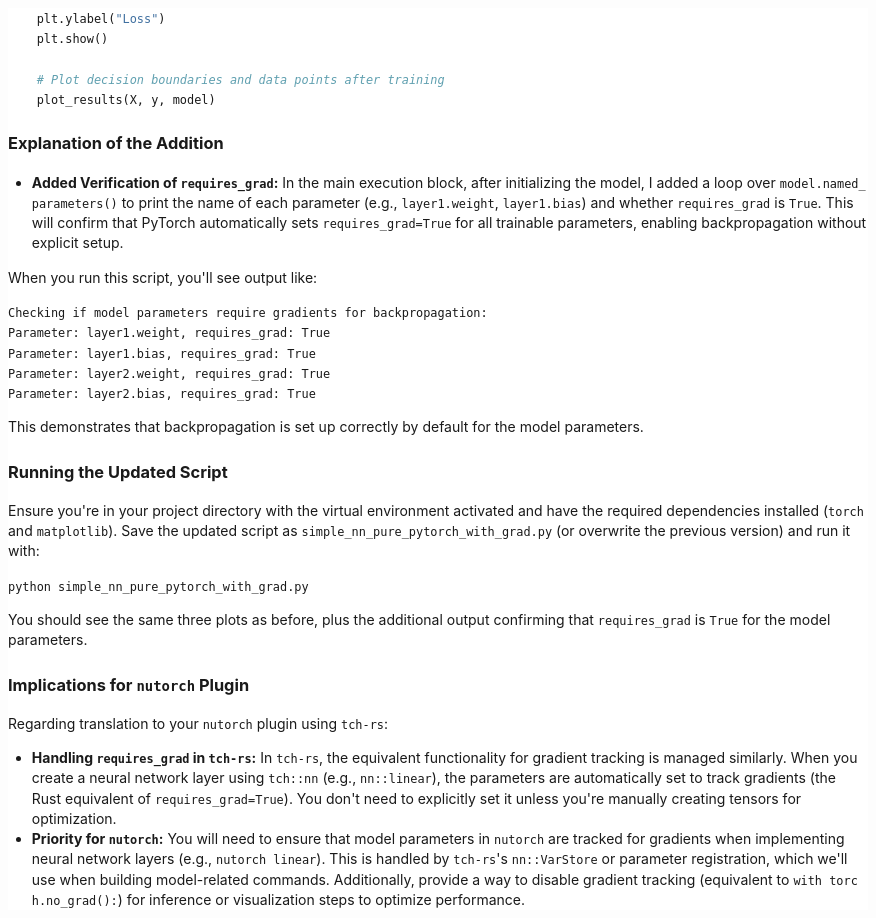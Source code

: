 ```python
    plt.ylabel("Loss")
    plt.show()

    # Plot decision boundaries and data points after training
    plot_results(X, y, model)
```

### Explanation of the Addition

- **Added Verification of `requires_grad`:** In the main execution block, after
  initializing the model, I added a loop over `model.named_parameters()` to
  print the name of each parameter (e.g., `layer1.weight`, `layer1.bias`) and
  whether `requires_grad` is `True`. This will confirm that PyTorch
  automatically sets `requires_grad=True` for all trainable parameters, enabling
  backpropagation without explicit setup.

When you run this script, you'll see output like:

```
Checking if model parameters require gradients for backpropagation:
Parameter: layer1.weight, requires_grad: True
Parameter: layer1.bias, requires_grad: True
Parameter: layer2.weight, requires_grad: True
Parameter: layer2.bias, requires_grad: True
```

This demonstrates that backpropagation is set up correctly by default for the
model parameters.

### Running the Updated Script

Ensure you're in your project directory with the virtual environment activated
and have the required dependencies installed (`torch` and `matplotlib`). Save
the updated script as `simple_nn_pure_pytorch_with_grad.py` (or overwrite the
previous version) and run it with:

```nu
python simple_nn_pure_pytorch_with_grad.py
```

You should see the same three plots as before, plus the additional output
confirming that `requires_grad` is `True` for the model parameters.

### Implications for `nutorch` Plugin

Regarding translation to your `nutorch` plugin using `tch-rs`:

- **Handling `requires_grad` in `tch-rs`:** In `tch-rs`, the equivalent
  functionality for gradient tracking is managed similarly. When you create a
  neural network layer using `tch::nn` (e.g., `nn::linear`), the parameters are
  automatically set to track gradients (the Rust equivalent of
  `requires_grad=True`). You don't need to explicitly set it unless you're
  manually creating tensors for optimization.
- **Priority for `nutorch`:** You will need to ensure that model parameters in
  `nutorch` are tracked for gradients when implementing neural network layers
  (e.g., `nutorch linear`). This is handled by `tch-rs`'s `nn::VarStore` or
  parameter registration, which we'll use when building model-related commands.
  Additionally, provide a way to disable gradient tracking (equivalent to
  `with torch.no_grad():`) for inference or visualization steps to optimize
  performance.
